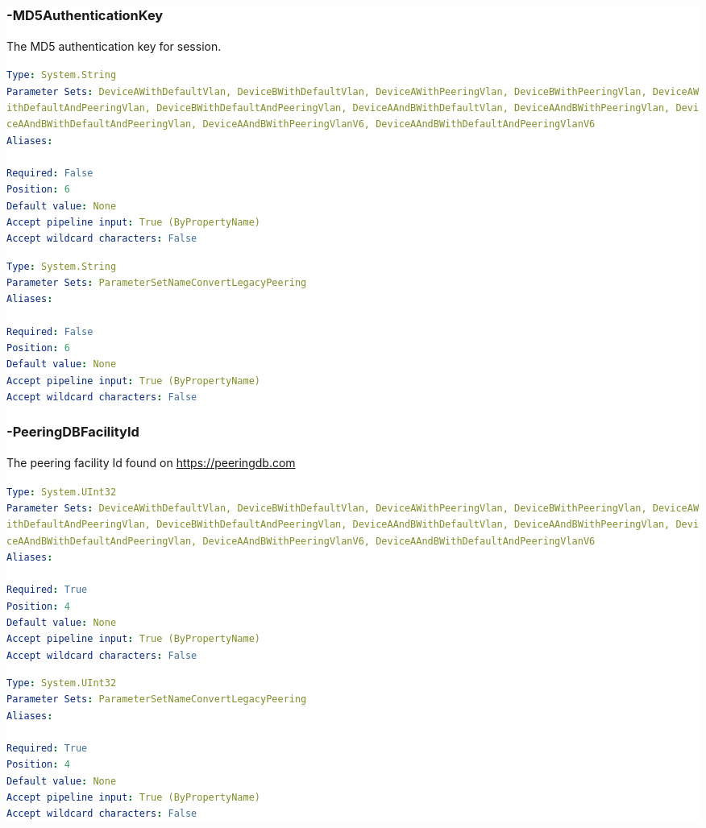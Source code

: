 ### -MD5AuthenticationKey
The MD5 authentication key for session.

```yaml
Type: System.String
Parameter Sets: DeviceAWithDefaultVlan, DeviceBWithDefaultVlan, DeviceAWithPeeringVlan, DeviceBWithPeeringVlan, DeviceAWithDefaultAndPeeringVlan, DeviceBWithDefaultAndPeeringVlan, DeviceAAndBWithDefaultVlan, DeviceAAndBWithPeeringVlan, DeviceAAndBWithDefaultAndPeeringVlan, DeviceAAndBWithPeeringVlanV6, DeviceAAndBWithDefaultAndPeeringVlanV6
Aliases:

Required: False
Position: 6
Default value: None
Accept pipeline input: True (ByPropertyName)
Accept wildcard characters: False
```

```yaml
Type: System.String
Parameter Sets: ParameterSetNameConvertLegacyPeering
Aliases:

Required: False
Position: 6
Default value: None
Accept pipeline input: True (ByPropertyName)
Accept wildcard characters: False
```

### -PeeringDBFacilityId
The peering facility Id found on https://peeringdb.com

```yaml
Type: System.UInt32
Parameter Sets: DeviceAWithDefaultVlan, DeviceBWithDefaultVlan, DeviceAWithPeeringVlan, DeviceBWithPeeringVlan, DeviceAWithDefaultAndPeeringVlan, DeviceBWithDefaultAndPeeringVlan, DeviceAAndBWithDefaultVlan, DeviceAAndBWithPeeringVlan, DeviceAAndBWithDefaultAndPeeringVlan, DeviceAAndBWithPeeringVlanV6, DeviceAAndBWithDefaultAndPeeringVlanV6
Aliases:

Required: True
Position: 4
Default value: None
Accept pipeline input: True (ByPropertyName)
Accept wildcard characters: False
```

```yaml
Type: System.UInt32
Parameter Sets: ParameterSetNameConvertLegacyPeering
Aliases:

Required: True
Position: 4
Default value: None
Accept pipeline input: True (ByPropertyName)
Accept wildcard characters: False
```
